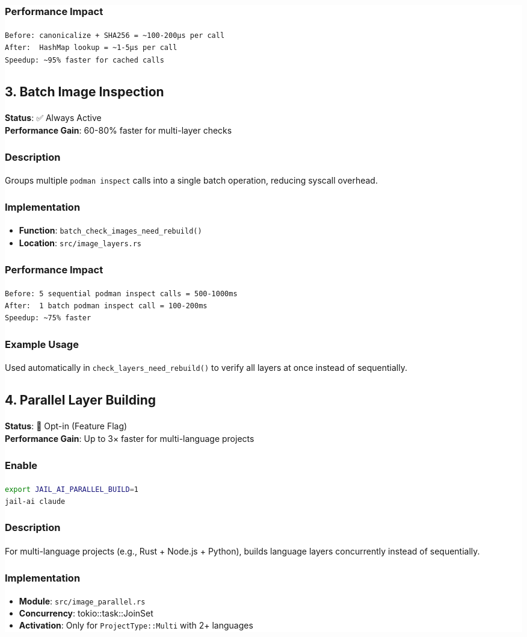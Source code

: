 ### Performance Impact
```
Before: canonicalize + SHA256 = ~100-200µs per call
After:  HashMap lookup = ~1-5µs per call
Speedup: ~95% faster for cached calls
```

## 3. Batch Image Inspection

**Status**: ✅ Always Active  
**Performance Gain**: 60-80% faster for multi-layer checks

### Description
Groups multiple `podman inspect` calls into a single batch operation, reducing syscall overhead.

### Implementation
- **Function**: `batch_check_images_need_rebuild()`
- **Location**: `src/image_layers.rs`

### Performance Impact
```
Before: 5 sequential podman inspect calls = 500-1000ms
After:  1 batch podman inspect call = 100-200ms
Speedup: ~75% faster
```

### Example Usage
Used automatically in `check_layers_need_rebuild()` to verify all layers at once instead of sequentially.

## 4. Parallel Layer Building

**Status**: 🚀 Opt-in (Feature Flag)  
**Performance Gain**: Up to 3× faster for multi-language projects

### Enable
```bash
export JAIL_AI_PARALLEL_BUILD=1
jail-ai claude
```

### Description
For multi-language projects (e.g., Rust + Node.js + Python), builds language layers concurrently instead of sequentially.

### Implementation
- **Module**: `src/image_parallel.rs`
- **Concurrency**: tokio::task::JoinSet
- **Activation**: Only for `ProjectType::Multi` with 2+ languages
